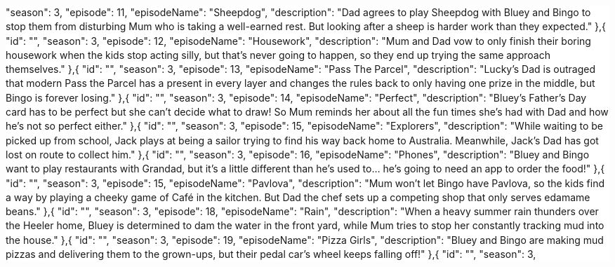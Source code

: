 "season": 3,
"episode": 11,
"episodeName": "Sheepdog",
"description": "Dad agrees to play Sheepdog with Bluey and Bingo to stop them from disturbing Mum who is taking a well-earned rest. But looking after a sheep is harder work than they expected."
},{
"id": "",
"season": 3,
"episode": 12,
"episodeName": "Housework",
"description": "Mum and Dad vow to only finish their boring housework when the kids stop acting silly, but that’s never going to happen, so they end up trying the same approach themselves."
},{
"id": "",
"season": 3,
"episode": 13,
"episodeName": "Pass The Parcel",
"description": "Lucky’s Dad is outraged that modern Pass the Parcel has a present in every layer and changes the rules back to only having one prize in the middle, but Bingo is forever losing."
},{
"id": "",
"season": 3,
"episode": 14,
"episodeName": "Perfect",
"description": "Bluey’s Father’s Day card has to be perfect but she can’t decide what to draw! So Mum reminds her about all the fun times she’s had with Dad and how he’s not so perfect either."
},{
"id": "",
"season": 3,
"episode": 15,
"episodeName": "Explorers",
"description": "While waiting to be picked up from school, Jack plays at being a sailor trying to find his way back home to Australia. Meanwhile, Jack’s Dad has got lost on route to collect him."
},{
"id": "",
"season": 3,
"episode": 16,
"episodeName": "Phones",
"description": "Bluey and Bingo want to play restaurants with Grandad, but it’s a little different than he’s used to… he’s going to need an app to order the food!"
},{
"id": "",
"season": 3,
"episode": 15,
"episodeName": "Pavlova",
"description": "Mum won’t let Bingo have Pavlova, so the kids find a way by playing a cheeky game of Café in the kitchen. But Dad the chef sets up a competing shop that only serves edamame beans."
},{
"id": "",
"season": 3,
"episode": 18,
"episodeName": "Rain",
"description": "When a heavy summer rain thunders over the Heeler home, Bluey is determined to dam the water in the front yard, while Mum tries to stop her constantly tracking mud into the house."
},{
"id": "",
"season": 3,
"episode": 19,
"episodeName": "Pizza Girls",
"description": "Bluey and Bingo are making mud pizzas and delivering them to the grown-ups, but their pedal car’s wheel keeps falling off!"
},{
"id": "",
"season": 3,